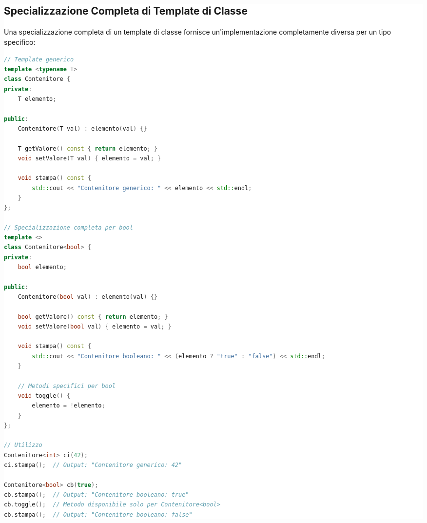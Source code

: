 ## Specializzazione Completa di Template di Classe

Una specializzazione completa di un template di classe fornisce un'implementazione completamente diversa per un tipo specifico:

```cpp
// Template generico
template <typename T>
class Contenitore {
private:
    T elemento;
    
public:
    Contenitore(T val) : elemento(val) {}
    
    T getValore() const { return elemento; }
    void setValore(T val) { elemento = val; }
    
    void stampa() const {
        std::cout << "Contenitore generico: " << elemento << std::endl;
    }
};

// Specializzazione completa per bool
template <>
class Contenitore<bool> {
private:
    bool elemento;
    
public:
    Contenitore(bool val) : elemento(val) {}
    
    bool getValore() const { return elemento; }
    void setValore(bool val) { elemento = val; }
    
    void stampa() const {
        std::cout << "Contenitore booleano: " << (elemento ? "true" : "false") << std::endl;
    }
    
    // Metodi specifici per bool
    void toggle() {
        elemento = !elemento;
    }
};

// Utilizzo
Contenitore<int> ci(42);
ci.stampa();  // Output: "Contenitore generico: 42"

Contenitore<bool> cb(true);
cb.stampa();  // Output: "Contenitore booleano: true"
cb.toggle();  // Metodo disponibile solo per Contenitore<bool>
cb.stampa();  // Output: "Contenitore booleano: false"
```

